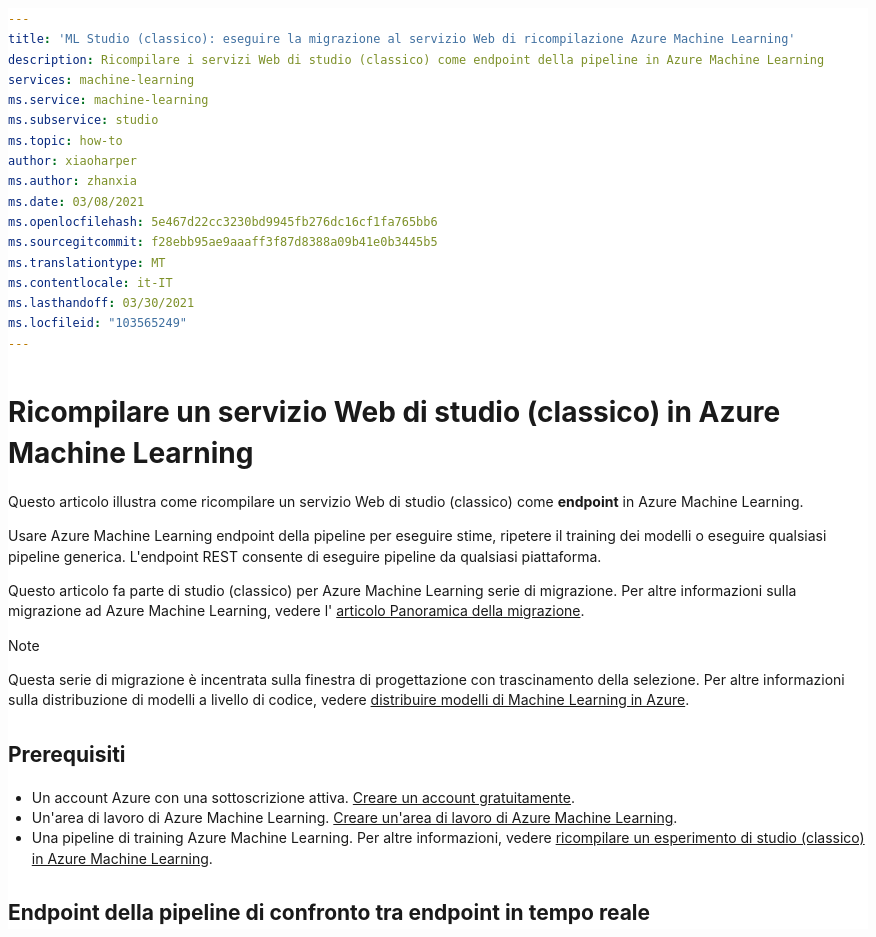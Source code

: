 ```yaml
---
title: 'ML Studio (classico): eseguire la migrazione al servizio Web di ricompilazione Azure Machine Learning'
description: Ricompilare i servizi Web di studio (classico) come endpoint della pipeline in Azure Machine Learning
services: machine-learning
ms.service: machine-learning
ms.subservice: studio
ms.topic: how-to
author: xiaoharper
ms.author: zhanxia
ms.date: 03/08/2021
ms.openlocfilehash: 5e467d22cc3230bd9945fb276dc16cf1fa765bb6
ms.sourcegitcommit: f28ebb95ae9aaaff3f87d8388a09b41e0b3445b5
ms.translationtype: MT
ms.contentlocale: it-IT
ms.lasthandoff: 03/30/2021
ms.locfileid: "103565249"
---
```

# <a name="rebuild-a-studio-classic-web-service-in-azure-machine-learning"></a>Ricompilare un servizio Web di studio (classico) in Azure Machine Learning

Questo articolo illustra come ricompilare un servizio Web di studio (classico) come **endpoint** in Azure Machine Learning.

Usare Azure Machine Learning endpoint della pipeline per eseguire stime, ripetere il training dei modelli o eseguire qualsiasi pipeline generica. L'endpoint REST consente di eseguire pipeline da qualsiasi piattaforma. 

Questo articolo fa parte di studio (classico) per Azure Machine Learning serie di migrazione. Per altre informazioni sulla migrazione ad Azure Machine Learning, vedere l' [articolo Panoramica della migrazione](migrate-overview.md).

> [!NOTE]
> Questa serie di migrazione è incentrata sulla finestra di progettazione con trascinamento della selezione. Per altre informazioni sulla distribuzione di modelli a livello di codice, vedere [distribuire modelli di Machine Learning in Azure](../how-to-deploy-and-where.md).

## <a name="prerequisites"></a>Prerequisiti

- Un account Azure con una sottoscrizione attiva. [Creare un account gratuitamente](https://azure.microsoft.com/free/?WT.mc_id=A261C142F).
- Un'area di lavoro di Azure Machine Learning. [Creare un'area di lavoro di Azure Machine Learning](../how-to-manage-workspace.md#create-a-workspace).
- Una pipeline di training Azure Machine Learning. Per altre informazioni, vedere [ricompilare un esperimento di studio (classico) in Azure Machine Learning](migrate-rebuild-experiment.md).

## <a name="real-time-endpoint-vs-pipeline-endpoint"></a>Endpoint della pipeline di confronto tra endpoint in tempo reale

